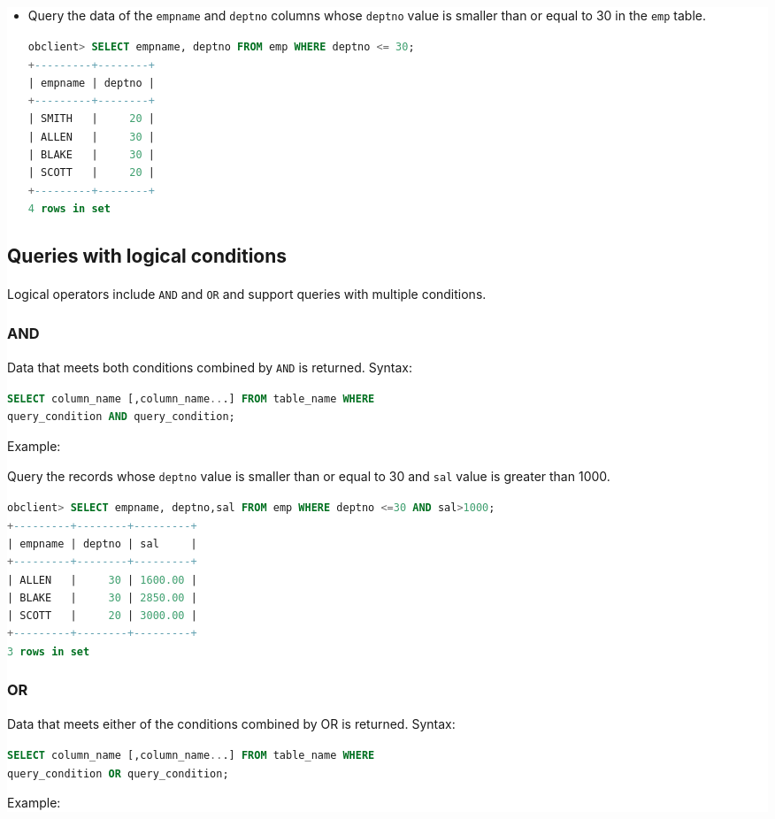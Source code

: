 * Query the data of the `empname` and `deptno` columns whose `deptno` value is smaller than or equal to 30 in the `emp` table. 

   ```sql
   obclient> SELECT empname, deptno FROM emp WHERE deptno <= 30;
   +---------+--------+
   | empname | deptno |
   +---------+--------+
   | SMITH   |     20 |
   | ALLEN   |     30 |
   | BLAKE   |     30 |
   | SCOTT   |     20 |
   +---------+--------+
   4 rows in set
   ```

## Queries with logical conditions

Logical operators include `AND` and `OR` and support queries with multiple conditions. 

### AND

Data that meets both conditions combined by `AND` is returned. Syntax:

```sql
SELECT column_name [,column_name...] FROM table_name WHERE
query_condition AND query_condition;
```

Example:

Query the records whose `deptno` value is smaller than or equal to 30 and `sal` value is greater than 1000. 

```sql
obclient> SELECT empname, deptno,sal FROM emp WHERE deptno <=30 AND sal>1000;
+---------+--------+---------+
| empname | deptno | sal     |
+---------+--------+---------+
| ALLEN   |     30 | 1600.00 |
| BLAKE   |     30 | 2850.00 |
| SCOTT   |     20 | 3000.00 |
+---------+--------+---------+
3 rows in set
```

### OR

Data that meets either of the conditions combined by OR is returned. Syntax:

```sql
SELECT column_name [,column_name...] FROM table_name WHERE
query_condition OR query_condition;
```

Example:
